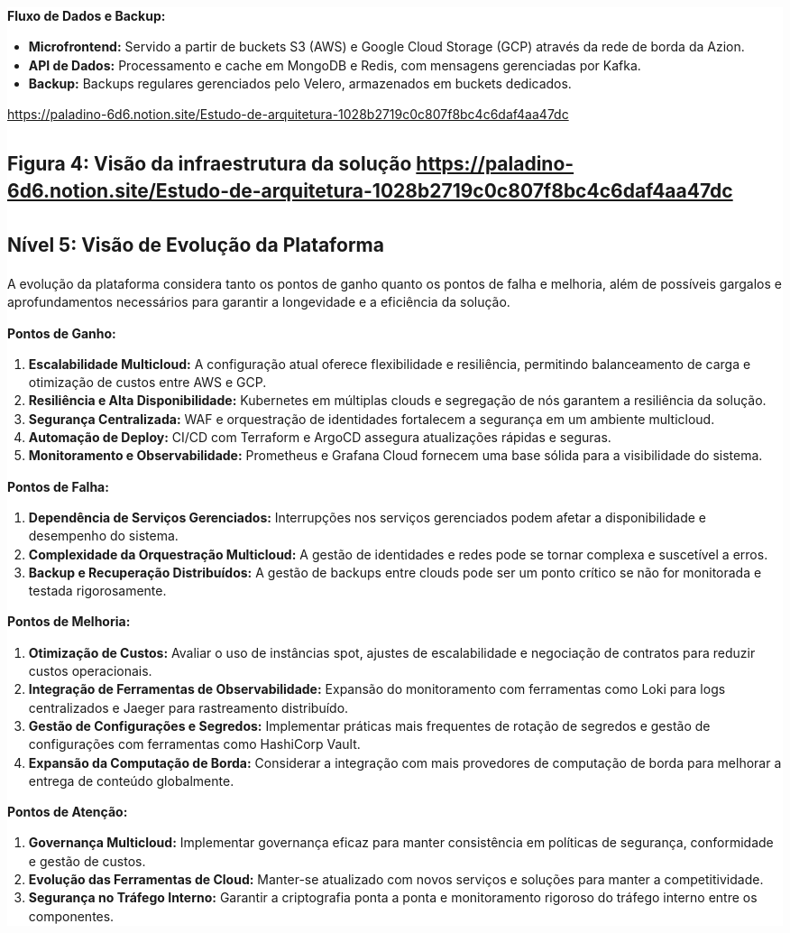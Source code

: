 **Fluxo de Dados e Backup:**

- **Microfrontend:** Servido a partir de buckets S3 (AWS) e Google Cloud Storage (GCP) através da rede de borda da Azion.
- **API de Dados:** Processamento e cache em MongoDB e Redis, com mensagens gerenciadas por Kafka.
- **Backup:** Backups regulares gerenciados pelo Velero, armazenados em buckets dedicados.

https://paladino-6d6.notion.site/Estudo-de-arquitetura-1028b2719c0c807f8bc4c6daf4aa47dc

**Figura 4:** Visão da infraestrutura da solução
https://paladino-6d6.notion.site/Estudo-de-arquitetura-1028b2719c0c807f8bc4c6daf4aa47dc
---

## 

## **Nível 5: Visão de Evolução da Plataforma**

A evolução da plataforma considera tanto os pontos de ganho quanto os pontos de falha e melhoria, além de possíveis gargalos e aprofundamentos necessários para garantir a longevidade e a eficiência da solução.

**Pontos de Ganho:**

1. **Escalabilidade Multicloud:** A configuração atual oferece flexibilidade e resiliência, permitindo balanceamento de carga e otimização de custos entre AWS e GCP.
2. **Resiliência e Alta Disponibilidade:** Kubernetes em múltiplas clouds e segregação de nós garantem a resiliência da solução.
3. **Segurança Centralizada:** WAF e orquestração de identidades fortalecem a segurança em um ambiente multicloud.
4. **Automação de Deploy:** CI/CD com Terraform e ArgoCD assegura atualizações rápidas e seguras.
5. **Monitoramento e Observabilidade:** Prometheus e Grafana Cloud fornecem uma base sólida para a visibilidade do sistema.

**Pontos de Falha:**

1. **Dependência de Serviços Gerenciados:** Interrupções nos serviços gerenciados podem afetar a disponibilidade e desempenho do sistema.
2. **Complexidade da Orquestração Multicloud:** A gestão de identidades e redes pode se tornar complexa e suscetível a erros.
3. **Backup e Recuperação Distribuídos:** A gestão de backups entre clouds pode ser um ponto crítico se não for monitorada e testada rigorosamente.

**Pontos de Melhoria:**

1. **Otimização de Custos:** Avaliar o uso de instâncias spot, ajustes de escalabilidade e negociação de contratos para reduzir custos operacionais.
2. **Integração de Ferramentas de Observabilidade:** Expansão do monitoramento com ferramentas como Loki para logs centralizados e Jaeger para rastreamento distribuído.
3. **Gestão de Configurações e Segredos:** Implementar práticas mais frequentes de rotação de segredos e gestão de configurações com ferramentas como HashiCorp Vault.
4. **Expansão da Computação de Borda:** Considerar a integração com mais provedores de computação de borda para melhorar a entrega de conteúdo globalmente.

**Pontos de Atenção:**

1. **Governança Multicloud:** Implementar governança eficaz para manter consistência em políticas de segurança, conformidade e gestão de custos.
2. **Evolução das Ferramentas de Cloud:** Manter-se atualizado com novos serviços e soluções para manter a competitividade.
3. **Segurança no Tráfego Interno:** Garantir a criptografia ponta a ponta e monitoramento rigoroso do tráfego interno entre os componentes.
